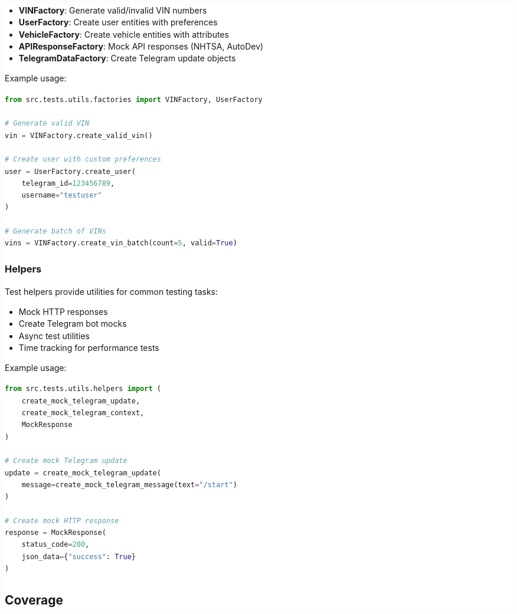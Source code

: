 - **VINFactory**: Generate valid/invalid VIN numbers
- **UserFactory**: Create user entities with preferences
- **VehicleFactory**: Create vehicle entities with attributes
- **APIResponseFactory**: Mock API responses (NHTSA, AutoDev)
- **TelegramDataFactory**: Create Telegram update objects

Example usage:
```python
from src.tests.utils.factories import VINFactory, UserFactory

# Generate valid VIN
vin = VINFactory.create_valid_vin()

# Create user with custom preferences
user = UserFactory.create_user(
    telegram_id=123456789,
    username="testuser"
)

# Generate batch of VINs
vins = VINFactory.create_vin_batch(count=5, valid=True)
```

### Helpers

Test helpers provide utilities for common testing tasks:

- Mock HTTP responses
- Create Telegram bot mocks
- Async test utilities
- Time tracking for performance tests

Example usage:
```python
from src.tests.utils.helpers import (
    create_mock_telegram_update,
    create_mock_telegram_context,
    MockResponse
)

# Create mock Telegram update
update = create_mock_telegram_update(
    message=create_mock_telegram_message(text="/start")
)

# Create mock HTTP response
response = MockResponse(
    status_code=200,
    json_data={"success": True}
)
```

## Coverage
